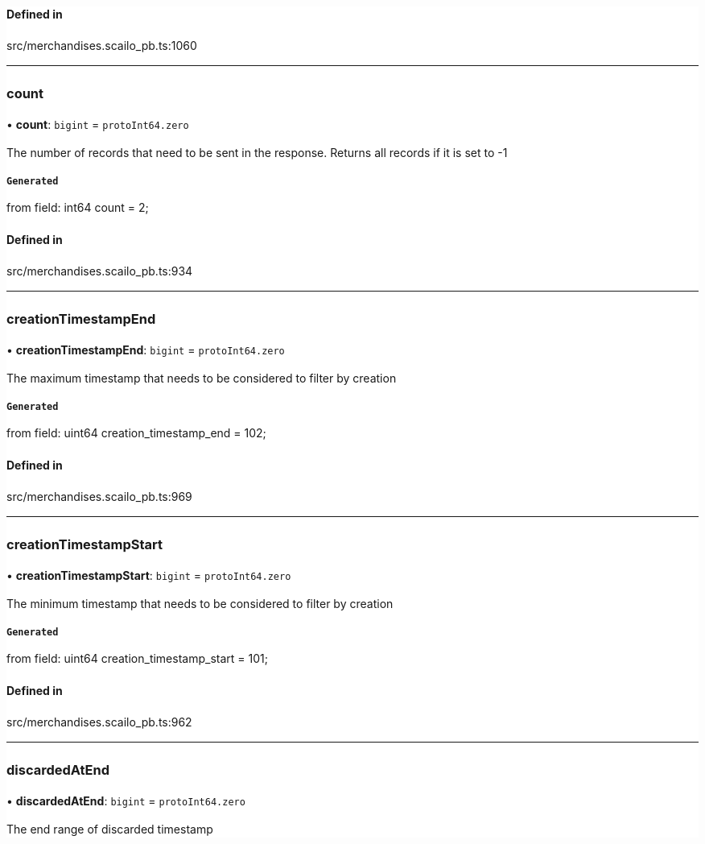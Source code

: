 #### Defined in

src/merchandises.scailo_pb.ts:1060

___

### count

• **count**: `bigint` = `protoInt64.zero`

The number of records that need to be sent in the response. Returns all records if it is set to -1

**`Generated`**

from field: int64 count = 2;

#### Defined in

src/merchandises.scailo_pb.ts:934

___

### creationTimestampEnd

• **creationTimestampEnd**: `bigint` = `protoInt64.zero`

The maximum timestamp that needs to be considered to filter by creation

**`Generated`**

from field: uint64 creation_timestamp_end = 102;

#### Defined in

src/merchandises.scailo_pb.ts:969

___

### creationTimestampStart

• **creationTimestampStart**: `bigint` = `protoInt64.zero`

The minimum timestamp that needs to be considered to filter by creation

**`Generated`**

from field: uint64 creation_timestamp_start = 101;

#### Defined in

src/merchandises.scailo_pb.ts:962

___

### discardedAtEnd

• **discardedAtEnd**: `bigint` = `protoInt64.zero`

The end range of discarded timestamp
